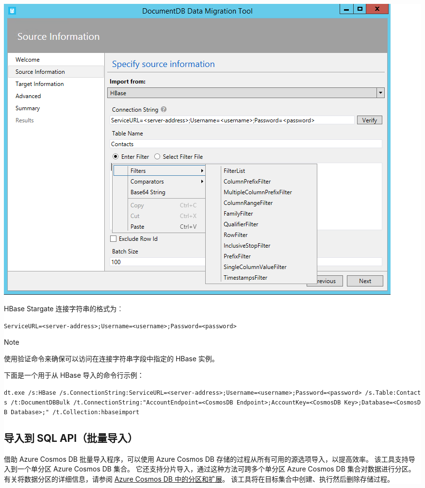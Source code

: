 ![HBase 源选项的屏幕截图](./media/import-data/hbasesource2.png)

HBase Stargate 连接字符串的格式为︰

`ServiceURL=<server-address>;Username=<username>;Password=<password>`

> [!NOTE]
> 使用验证命令来确保可以访问在连接字符串字段中指定的 HBase 实例。

下面是一个用于从 HBase 导入的命令行示例：

```console
dt.exe /s:HBase /s.ConnectionString:ServiceURL=<server-address>;Username=<username>;Password=<password> /s.Table:Contacts /t:DocumentDBBulk /t.ConnectionString:"AccountEndpoint=<CosmosDB Endpoint>;AccountKey=<CosmosDB Key>;Database=<CosmosDB Database>;" /t.Collection:hbaseimport
```

<a name="SQLBulkTarget"></a>
<a name="SQLBulkImport"></a>
## <a name="import-to-the-sql-api-bulk-import"></a>导入到 SQL API（批量导入）

借助 Azure Cosmos DB 批量导入程序，可以使用 Azure Cosmos DB 存储的过程从所有可用的源选项导入，以提高效率。 该工具支持导入到一个单分区 Azure Cosmos DB 集合。 它还支持分片导入，通过这种方法可跨多个单分区 Azure Cosmos DB 集合对数据进行分区。 有关将数据分区的详细信息，请参阅 [Azure Cosmos DB 中的分区和扩展](partition-data.md)。 该工具将在目标集合中创建、执行然后删除存储过程。  
